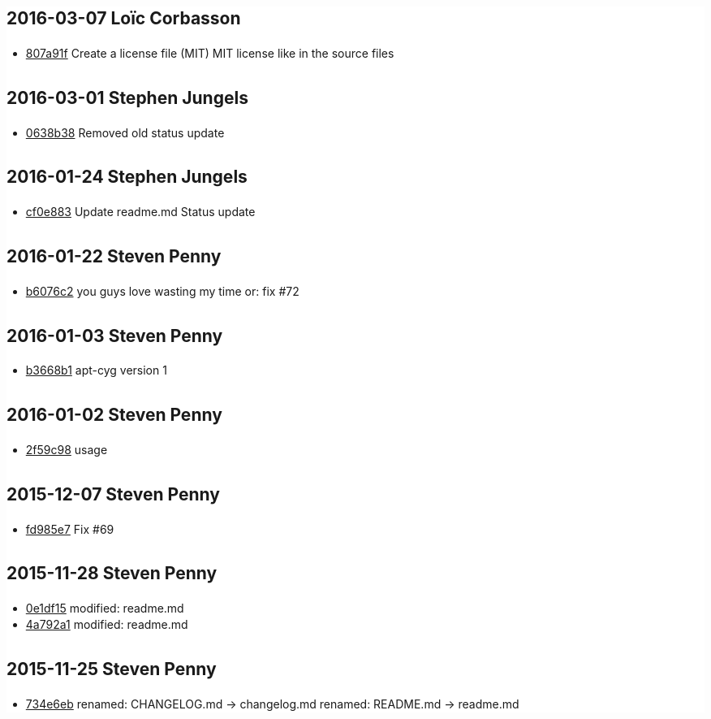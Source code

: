 2016-03-07 Loïc Corbasson
----------

* [807a91f](http://github.com/BrianInglis/apt-cyg/commit/807a91f)
  Create a license file (MIT)
  MIT license like in the source files

2016-03-01 Stephen Jungels
----------

* [0638b38](http://github.com/BrianInglis/apt-cyg/commit/0638b38)
  Removed old status update

2016-01-24 Stephen Jungels
----------

* [cf0e883](http://github.com/BrianInglis/apt-cyg/commit/cf0e883)
  Update readme.md
  Status update

2016-01-22 Steven Penny
----------

* [b6076c2](http://github.com/BrianInglis/apt-cyg/commit/b6076c2)
  you guys love wasting my time or: fix #72

2016-01-03 Steven Penny
----------

* [b3668b1](http://github.com/BrianInglis/apt-cyg/commit/b3668b1)
  apt-cyg version 1

2016-01-02 Steven Penny
----------

* [2f59c98](http://github.com/BrianInglis/apt-cyg/commit/2f59c98)
  usage

2015-12-07 Steven Penny
----------

* [fd985e7](http://github.com/BrianInglis/apt-cyg/commit/fd985e7)
  Fix #69

2015-11-28 Steven Penny
----------

* [0e1df15](http://github.com/BrianInglis/apt-cyg/commit/0e1df15)
  modified:   readme.md
* [4a792a1](http://github.com/BrianInglis/apt-cyg/commit/4a792a1)
  modified:   readme.md

2015-11-25 Steven Penny
----------

* [734e6eb](http://github.com/BrianInglis/apt-cyg/commit/734e6eb)
  renamed:    CHANGELOG.md -> changelog.md
  renamed:    README.md -> readme.md

